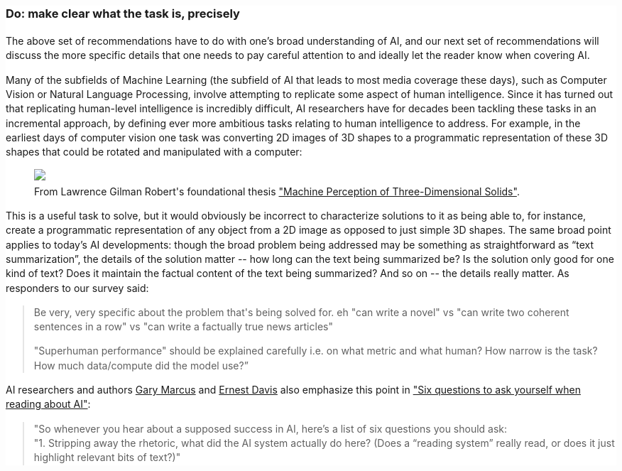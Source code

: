 ### Do: make clear what the task is, precisely

The above set of recommendations have to do with one’s broad
understanding of AI, and our next set of recommendations will discuss
the more specific details that one needs to pay careful attention to and
ideally let the reader know when covering AI.

Many of the subfields of Machine Learning (the subfield of AI that leads
to most media coverage these days), such as Computer Vision or Natural
Language Processing, involve attempting to replicate some aspect of
human intelligence. Since it has turned out that replicating human-level
intelligence is incredibly difficult, AI researchers have for decades
been tackling these tasks in an incremental approach, by defining ever
more ambitious tasks relating to human intelligence to
address. For example, in the earliest days of computer vision one task
was converting 2D images of 3D shapes to a programmatic
representation of these 3D shapes that could be rotated and manipulated
with a computer:

<figure>
 <img style="width:45%" src="{{ site.imgpath }}/editorials/2019-11-11-ai-coverage-best-practices/image1.png"/>
  <figcaption>
    From Lawrence Gilman Robert's foundational thesis <a href="https://dspace.mit.edu/bitstream/handle/1721.1/11589/33959125-MIT.pdf?sequence=2&isAllowed=y">"Machine Perception of Three-Dimensional Solids"</a>.
  </figcaption>
</figure>

This is a useful task to solve, but it would obviously be incorrect to
characterize solutions to it as being able to, for instance, create a
programmatic representation of any object from a 2D image as opposed to
just simple 3D shapes. The same broad point applies to today’s AI
developments: though the broad problem being addressed may be something
as straightforward as “text summarization”, the details of the solution
matter -- how long can the text being summarized be? Is the solution
only good for one kind of text? Does it maintain the factual content of
the text being summarized? And so on -- the details really matter. As
responders to our survey said:

> Be very, very specific about the problem that's being solved for. eh
> "can write a novel" vs "can write two coherent sentences in a row" vs
> "can write a factually true news articles"
>
> "Superhuman performance" should be explained carefully i.e. on what
> metric and what human? How narrow is the task? How much data/compute
> did the model use?”

AI researchers and authors [Gary Marcus](https://qz.com/author/gary-marcus/) and [Ernest Davis](https://qz.com/author/ernest-davis/) also emphasize this point in ["Six questions to ask yourself when reading about AI"](https://qz.com/1706248/six-questions-to-ask-yourself-when-reading-about-ai/):

> "So whenever you hear about a supposed success in AI, here’s a list of six questions you should ask: <br>
> "1. Stripping away the rhetoric, what did the AI system actually do here? (Does a “reading system” really read, or does it just highlight relevant bits of text?)"
